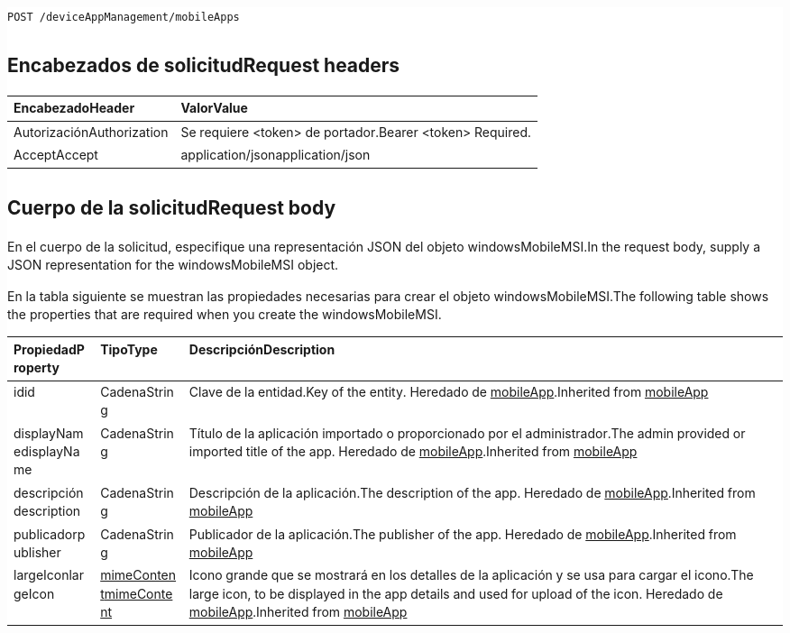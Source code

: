 ``` http
POST /deviceAppManagement/mobileApps
```

## <a name="request-headers"></a><span data-ttu-id="0865b-118">Encabezados de solicitud</span><span class="sxs-lookup"><span data-stu-id="0865b-118">Request headers</span></span>
|<span data-ttu-id="0865b-119">Encabezado</span><span class="sxs-lookup"><span data-stu-id="0865b-119">Header</span></span>|<span data-ttu-id="0865b-120">Valor</span><span class="sxs-lookup"><span data-stu-id="0865b-120">Value</span></span>|
|:---|:---|
|<span data-ttu-id="0865b-121">Autorización</span><span class="sxs-lookup"><span data-stu-id="0865b-121">Authorization</span></span>|<span data-ttu-id="0865b-122">Se requiere &lt;token&gt; de portador.</span><span class="sxs-lookup"><span data-stu-id="0865b-122">Bearer &lt;token&gt; Required.</span></span>|
|<span data-ttu-id="0865b-123">Accept</span><span class="sxs-lookup"><span data-stu-id="0865b-123">Accept</span></span>|<span data-ttu-id="0865b-124">application/json</span><span class="sxs-lookup"><span data-stu-id="0865b-124">application/json</span></span>|

## <a name="request-body"></a><span data-ttu-id="0865b-125">Cuerpo de la solicitud</span><span class="sxs-lookup"><span data-stu-id="0865b-125">Request body</span></span>
<span data-ttu-id="0865b-126">En el cuerpo de la solicitud, especifique una representación JSON del objeto windowsMobileMSI.</span><span class="sxs-lookup"><span data-stu-id="0865b-126">In the request body, supply a JSON representation for the windowsMobileMSI object.</span></span>

<span data-ttu-id="0865b-127">En la tabla siguiente se muestran las propiedades necesarias para crear el objeto windowsMobileMSI.</span><span class="sxs-lookup"><span data-stu-id="0865b-127">The following table shows the properties that are required when you create the windowsMobileMSI.</span></span>

|<span data-ttu-id="0865b-128">Propiedad</span><span class="sxs-lookup"><span data-stu-id="0865b-128">Property</span></span>|<span data-ttu-id="0865b-129">Tipo</span><span class="sxs-lookup"><span data-stu-id="0865b-129">Type</span></span>|<span data-ttu-id="0865b-130">Descripción</span><span class="sxs-lookup"><span data-stu-id="0865b-130">Description</span></span>|
|:---|:---|:---|
|<span data-ttu-id="0865b-131">id</span><span class="sxs-lookup"><span data-stu-id="0865b-131">id</span></span>|<span data-ttu-id="0865b-132">Cadena</span><span class="sxs-lookup"><span data-stu-id="0865b-132">String</span></span>|<span data-ttu-id="0865b-133">Clave de la entidad.</span><span class="sxs-lookup"><span data-stu-id="0865b-133">Key of the entity.</span></span> <span data-ttu-id="0865b-134">Heredado de [mobileApp](../resources/intune-apps-mobileapp.md).</span><span class="sxs-lookup"><span data-stu-id="0865b-134">Inherited from [mobileApp](../resources/intune-apps-mobileapp.md)</span></span>|
|<span data-ttu-id="0865b-135">displayName</span><span class="sxs-lookup"><span data-stu-id="0865b-135">displayName</span></span>|<span data-ttu-id="0865b-136">Cadena</span><span class="sxs-lookup"><span data-stu-id="0865b-136">String</span></span>|<span data-ttu-id="0865b-137">Título de la aplicación importado o proporcionado por el administrador.</span><span class="sxs-lookup"><span data-stu-id="0865b-137">The admin provided or imported title of the app.</span></span> <span data-ttu-id="0865b-138">Heredado de [mobileApp](../resources/intune-apps-mobileapp.md).</span><span class="sxs-lookup"><span data-stu-id="0865b-138">Inherited from [mobileApp](../resources/intune-apps-mobileapp.md)</span></span>|
|<span data-ttu-id="0865b-139">descripción</span><span class="sxs-lookup"><span data-stu-id="0865b-139">description</span></span>|<span data-ttu-id="0865b-140">Cadena</span><span class="sxs-lookup"><span data-stu-id="0865b-140">String</span></span>|<span data-ttu-id="0865b-141">Descripción de la aplicación.</span><span class="sxs-lookup"><span data-stu-id="0865b-141">The description of the app.</span></span> <span data-ttu-id="0865b-142">Heredado de [mobileApp](../resources/intune-apps-mobileapp.md).</span><span class="sxs-lookup"><span data-stu-id="0865b-142">Inherited from [mobileApp](../resources/intune-apps-mobileapp.md)</span></span>|
|<span data-ttu-id="0865b-143">publicador</span><span class="sxs-lookup"><span data-stu-id="0865b-143">publisher</span></span>|<span data-ttu-id="0865b-144">Cadena</span><span class="sxs-lookup"><span data-stu-id="0865b-144">String</span></span>|<span data-ttu-id="0865b-145">Publicador de la aplicación.</span><span class="sxs-lookup"><span data-stu-id="0865b-145">The publisher of the app.</span></span> <span data-ttu-id="0865b-146">Heredado de [mobileApp](../resources/intune-apps-mobileapp.md).</span><span class="sxs-lookup"><span data-stu-id="0865b-146">Inherited from [mobileApp](../resources/intune-apps-mobileapp.md)</span></span>|
|<span data-ttu-id="0865b-147">largeIcon</span><span class="sxs-lookup"><span data-stu-id="0865b-147">largeIcon</span></span>|[<span data-ttu-id="0865b-148">mimeContent</span><span class="sxs-lookup"><span data-stu-id="0865b-148">mimeContent</span></span>](../resources/intune-shared-mimecontent.md)|<span data-ttu-id="0865b-149">Icono grande que se mostrará en los detalles de la aplicación y se usa para cargar el icono.</span><span class="sxs-lookup"><span data-stu-id="0865b-149">The large icon, to be displayed in the app details and used for upload of the icon.</span></span> <span data-ttu-id="0865b-150">Heredado de [mobileApp](../resources/intune-apps-mobileapp.md).</span><span class="sxs-lookup"><span data-stu-id="0865b-150">Inherited from [mobileApp](../resources/intune-apps-mobileapp.md)</span></span>|